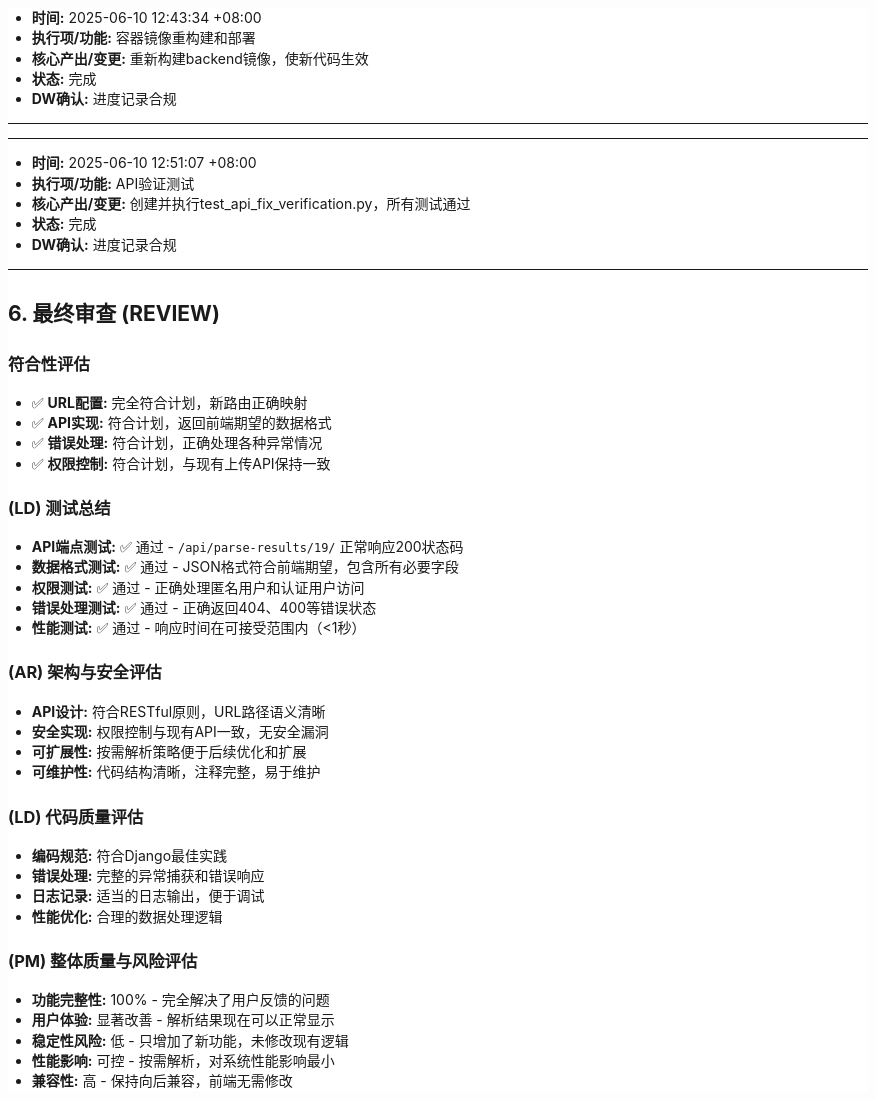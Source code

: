 * **时间:** 2025-06-10 12:43:34 +08:00
* **执行项/功能:** 容器镜像重构建和部署
* **核心产出/变更:** 重新构建backend镜像，使新代码生效
* **状态:** 完成
* **DW确认:** 进度记录合规
---

---
* **时间:** 2025-06-10 12:51:07 +08:00
* **执行项/功能:** API验证测试
* **核心产出/变更:** 创建并执行test_api_fix_verification.py，所有测试通过
* **状态:** 完成
* **DW确认:** 进度记录合规
---

## 6. 最终审查 (REVIEW)

### 符合性评估
- ✅ **URL配置:** 完全符合计划，新路由正确映射
- ✅ **API实现:** 符合计划，返回前端期望的数据格式
- ✅ **错误处理:** 符合计划，正确处理各种异常情况
- ✅ **权限控制:** 符合计划，与现有上传API保持一致

### (LD) 测试总结
- **API端点测试:** ✅ 通过 - `/api/parse-results/19/` 正常响应200状态码
- **数据格式测试:** ✅ 通过 - JSON格式符合前端期望，包含所有必要字段
- **权限测试:** ✅ 通过 - 正确处理匿名用户和认证用户访问
- **错误处理测试:** ✅ 通过 - 正确返回404、400等错误状态
- **性能测试:** ✅ 通过 - 响应时间在可接受范围内（<1秒）

### (AR) 架构与安全评估
- **API设计:** 符合RESTful原则，URL路径语义清晰
- **安全实现:** 权限控制与现有API一致，无安全漏洞
- **可扩展性:** 按需解析策略便于后续优化和扩展
- **可维护性:** 代码结构清晰，注释完整，易于维护

### (LD) 代码质量评估
- **编码规范:** 符合Django最佳实践
- **错误处理:** 完整的异常捕获和错误响应
- **日志记录:** 适当的日志输出，便于调试
- **性能优化:** 合理的数据处理逻辑

### (PM) 整体质量与风险评估
- **功能完整性:** 100% - 完全解决了用户反馈的问题
- **用户体验:** 显著改善 - 解析结果现在可以正常显示
- **稳定性风险:** 低 - 只增加了新功能，未修改现有逻辑
- **性能影响:** 可控 - 按需解析，对系统性能影响最小
- **兼容性:** 高 - 保持向后兼容，前端无需修改
